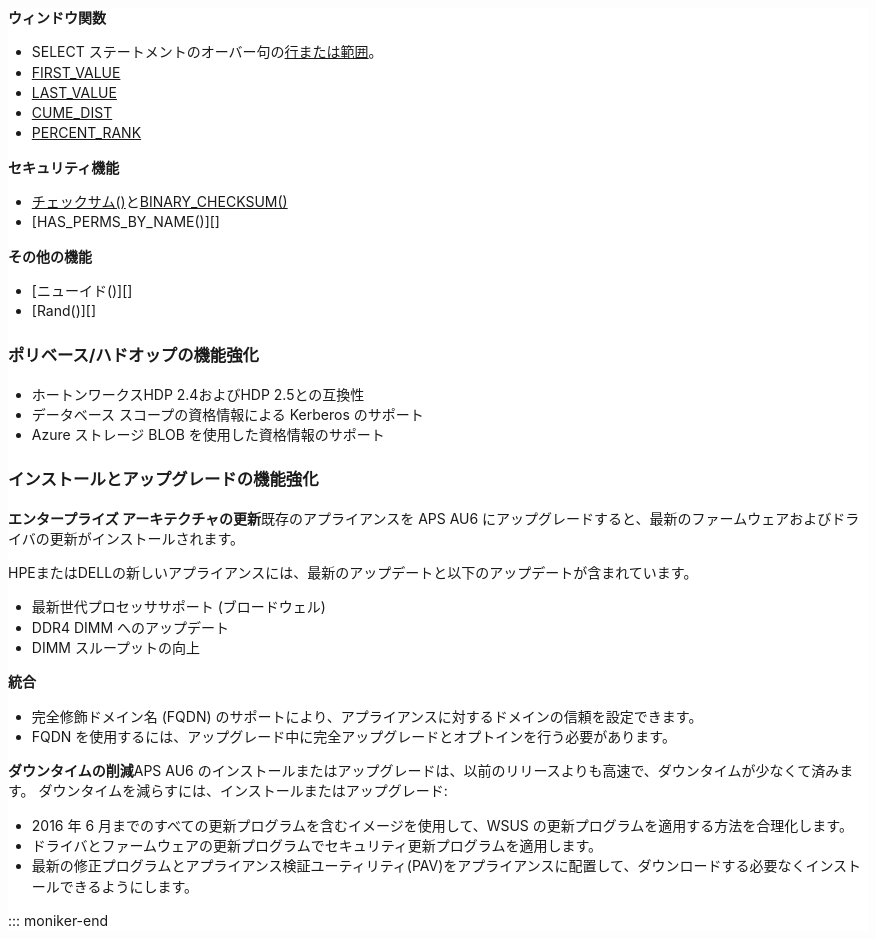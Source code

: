 **ウィンドウ関数**

- SELECT ステートメントのオーバー句の[行または範囲][]。
- [FIRST_VALUE][]
- [LAST_VALUE][]
- [CUME_DIST][]
- [PERCENT_RANK][]

**セキュリティ機能**

- [チェックサム()][]と[BINARY_CHECKSUM()][]
- [HAS_PERMS_BY_NAME()][]

**その他の機能**

- [ニューイド()][]
- [Rand()][]

### <a name="polybasehadoop-enhancements"></a>ポリベース/ハドオップの機能強化

- ホートンワークスHDP 2.4およびHDP 2.5との互換性
- データベース スコープの資格情報による Kerberos のサポート
- Azure ストレージ BLOB を使用した資格情報のサポート

### <a name="install-and-upgrade-enhancements"></a>インストールとアップグレードの機能強化

**エンタープライズ アーキテクチャの更新**既存のアプライアンスを APS AU6 にアップグレードすると、最新のファームウェアおよびドライバの更新がインストールされます。 

HPEまたはDELLの新しいアプライアンスには、最新のアップデートと以下のアップデートが含まれています。

- 最新世代プロセッササポート (ブロードウェル)
- DDR4 DIMM へのアップデート
- DIMM スループットの向上

**統合**

- 完全修飾ドメイン名 (FQDN) のサポートにより、アプライアンスに対するドメインの信頼を設定できます。 
- FQDN を使用するには、アップグレード中に完全アップグレードとオプトインを行う必要があります。 

**ダウンタイムの削減**APS AU6 のインストールまたはアップグレードは、以前のリリースよりも高速で、ダウンタイムが少なくて済みます。 ダウンタイムを減らすには、インストールまたはアップグレード: 

 - 2016 年 6 月までのすべての更新プログラムを含むイメージを使用して、WSUS の更新プログラムを適用する方法を合理化します。
 - ドライバとファームウェアの更新プログラムでセキュリティ更新プログラムを適用します。
 - 最新の修正プログラムとアプライアンス検証ユーティリティ(PAV)をアプライアンスに配置して、ダウンロードする必要なくインストールできるようにします。

::: moniker-end


[database compatibility level 130]: ../t-sql/statements/alter-database-transact-sql-compatibility-level.md
[列レベルの SQL 照合順序]: ~/relational-databases/collations/collation-and-unicode-support.md

[クラスター化列ストア インデックスの非クラスター化インデックス]:/sql/t-sql/statements/create-index-transact-sql
[ヴァルチャー(最大)]:/sql/t-sql/data-types/char-and-varchar-transact-sql
[バールチャー(最大)]:/sql/t-sql/data-types/nchar-and-nvarchar-transact-sql
[VARBINARY(最大)]:/sql/t-sql/data-types/binary-and-varbinary-transact-sql
[SYSNAME]:/sql/relational-databases/system-catalog-views/sys-types-transact-sql
[選択。。。に]:/sql/t-sql/queries/select-into-clause-transact-sql
[sp_spaceused()]:/sql/relational-databases/system-stored-procedures/sp-spaceused-transact-sql
[ワイドテーブル]:/sql/sql-server/maximum-capacity-specifications-for-sql-server
[BULK INSERT]:/sql/t-sql/statements/bulk-insert-transact-sql
[bcp ユーティリティ]:/sql/tools/bcp-utility
[Uniqueidentifier]:/sql/t-sql/data-types/uniqueidentifier-transact-sql
[数値]:/sql/t-sql/data-types/decimal-and-numeric-transact-sql
[行または範囲]:/sql/t-sql/queries/select-over-clause-transact-sql
[FIRST_VALUE]:/sql/t-sql/functions/first-value-transact-sql
[LAST_VALUE]:/sql/t-sql/functions/last-value-transact-sql
[CUME_DIST]:/sql/t-sql/functions/cume-dist-transact-sql
[PERCENT_RANK]:/sql/t-sql/functions/percent-rank-transact-sql
[チェックサム()]:/sql/t-sql/functions/checksum-transact-sql
[BINARY_CHECKSUM()]:/sql/t-sql/functions/binary-checksum-transact-sql